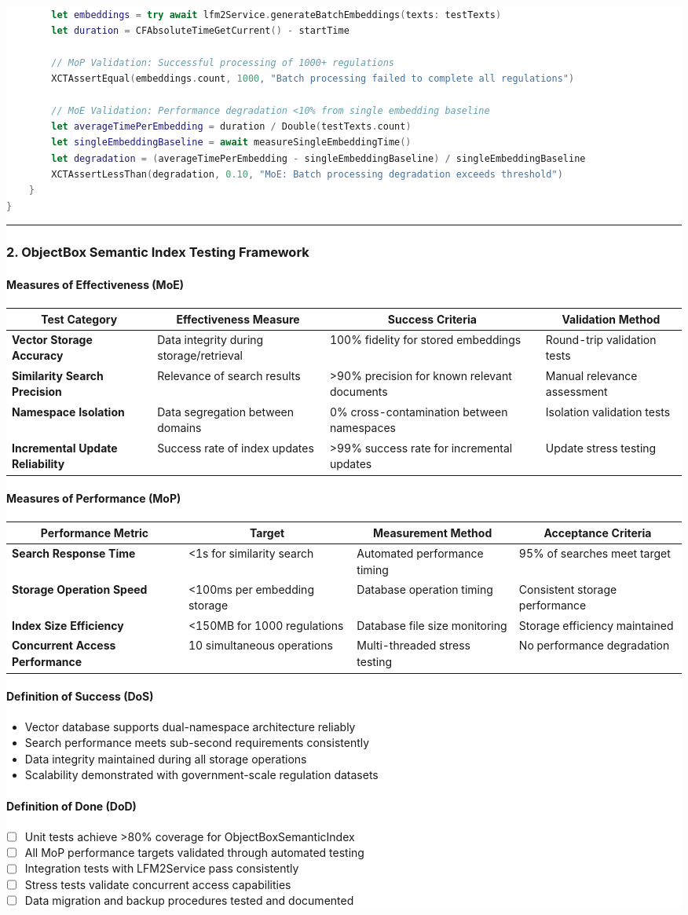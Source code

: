 ```swift
        let embeddings = try await lfm2Service.generateBatchEmbeddings(texts: testTexts)
        let duration = CFAbsoluteTimeGetCurrent() - startTime
        
        // MoP Validation: Successful processing of 1000+ regulations
        XCTAssertEqual(embeddings.count, 1000, "Batch processing failed to complete all regulations")
        
        // MoE Validation: Performance degradation <10% from single embedding baseline
        let averageTimePerEmbedding = duration / Double(testTexts.count)
        let singleEmbeddingBaseline = await measureSingleEmbeddingTime()
        let degradation = (averageTimePerEmbedding - singleEmbeddingBaseline) / singleEmbeddingBaseline
        XCTAssertLessThan(degradation, 0.10, "MoE: Batch processing degradation exceeds threshold")
    }
}
```

---

### 2. ObjectBox Semantic Index Testing Framework

#### **Measures of Effectiveness (MoE)**

| Test Category | Effectiveness Measure | Success Criteria | Validation Method |
|---------------|----------------------|------------------|-------------------|
| **Vector Storage Accuracy** | Data integrity during storage/retrieval | 100% fidelity for stored embeddings | Round-trip validation tests |
| **Similarity Search Precision** | Relevance of search results | >90% precision for known relevant documents | Manual relevance assessment |
| **Namespace Isolation** | Data segregation between domains | 0% cross-contamination between namespaces | Isolation validation tests |
| **Incremental Update Reliability** | Success rate of index updates | >99% success rate for incremental updates | Update stress testing |

#### **Measures of Performance (MoP)**

| Performance Metric | Target | Measurement Method | Acceptance Criteria |
|-------------------|--------|-------------------|-------------------|
| **Search Response Time** | <1s for similarity search | Automated performance timing | 95% of searches meet target |
| **Storage Operation Speed** | <100ms per embedding storage | Database operation timing | Consistent storage performance |
| **Index Size Efficiency** | <150MB for 1000 regulations | Database file size monitoring | Storage efficiency maintained |
| **Concurrent Access Performance** | 10 simultaneous operations | Multi-threaded stress testing | No performance degradation |

#### **Definition of Success (DoS)**
- Vector database supports dual-namespace architecture reliably
- Search performance meets sub-second requirements consistently
- Data integrity maintained during all storage operations
- Scalability demonstrated with government-scale regulation datasets

#### **Definition of Done (DoD)**
- [ ] Unit tests achieve >80% coverage for ObjectBoxSemanticIndex
- [ ] All MoP performance targets validated through automated testing
- [ ] Integration tests with LFM2Service pass consistently
- [ ] Stress tests validate concurrent access capabilities
- [ ] Data migration and backup procedures tested and documented
